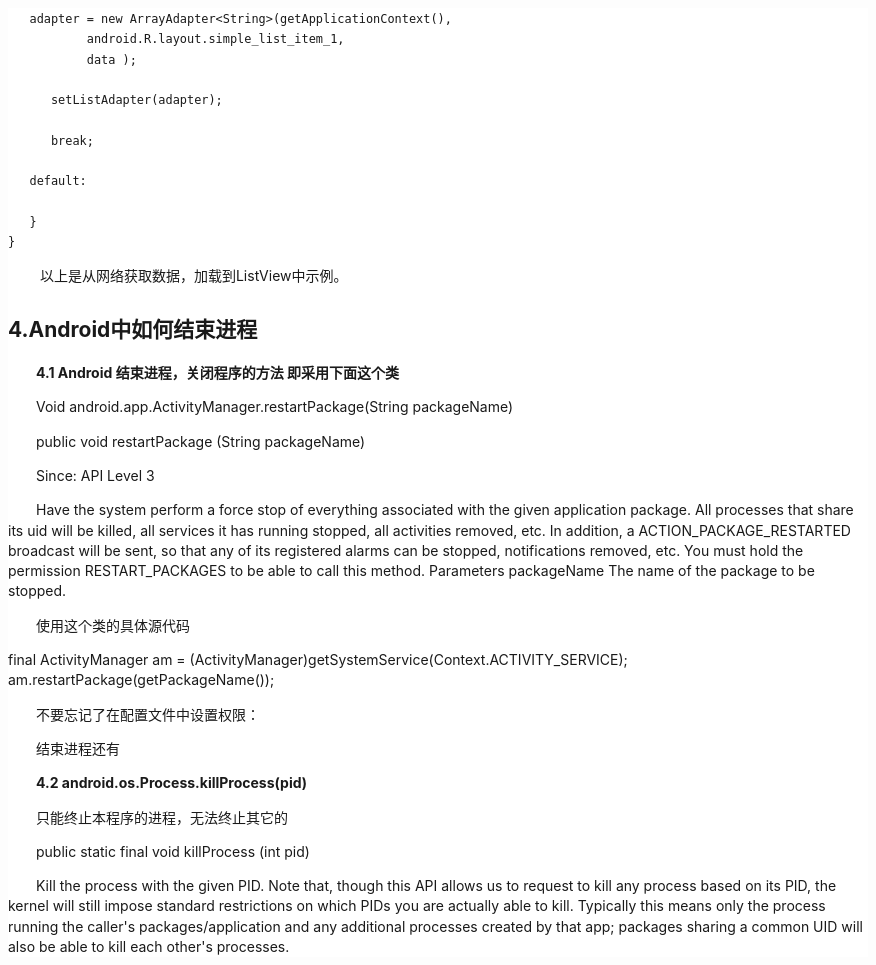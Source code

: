       adapter = new ArrayAdapter<String>(getApplicationContext(), 
               android.R.layout.simple_list_item_1, 
               data );
 
          setListAdapter(adapter);
 
          break;
 
       default:
     
       } 
    }

 

　　 以上是从网络获取数据，加载到ListView中示例。

 

## 4.Android中如何结束进程  ##

 
　　**4.1 Android 结束进程，关闭程序的方法 即采用下面这个类**

 
　　Void android.app.ActivityManager.restartPackage(String packageName)

　　public void restartPackage (String packageName)

 

　　Since: API Level 3

 

　　Have the system perform a force stop of everything associated with the given application package. All processes that share its uid will be killed, all services it has running stopped, all activities removed, etc. In addition, a ACTION_PACKAGE_RESTARTED broadcast will be sent, so that any of its registered alarms can be stopped, notifications removed, etc. You must hold the permission RESTART_PACKAGES to be able to call this method. Parameters packageName	The name of the package to be stopped.

 

　　使用这个类的具体源代码

final ActivityManager am = (ActivityManager)getSystemService(Context.ACTIVITY_SERVICE);   
am.restartPackage(getPackageName()); 
 

 　　不要忘记了在配置文件中设置权限：

<uses-permission android:name="android.permission.RESTART_PACKAGES"></uses-permission> 
 

　　结束进程还有

　　**4.2 android.os.Process.killProcess(pid)**

　　只能终止本程序的进程，无法终止其它的

 

　　public static final void killProcess (int pid)

 

　　Kill the process with the given PID. Note that, though this API allows us to request to kill any process based on its PID, the kernel will still impose standard restrictions on which PIDs you are actually able to kill. Typically this means only the process running the caller's packages/application and any additional processes created by that app; packages sharing a common UID will also be able to kill each other's processes.
